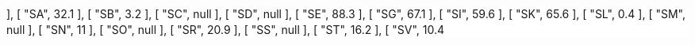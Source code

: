 ],
[
 "SA",
32.1 
],
[
 "SB",
3.2 
],
[
 "SC",
null 
],
[
 "SD",
null 
],
[
 "SE",
88.3 
],
[
 "SG",
67.1 
],
[
 "SI",
59.6 
],
[
 "SK",
65.6 
],
[
 "SL",
0.4 
],
[
 "SM",
null 
],
[
 "SN",
11 
],
[
 "SO",
null 
],
[
 "SR",
20.9 
],
[
 "SS",
null 
],
[
 "ST",
16.2 
],
[
 "SV",
10.4 